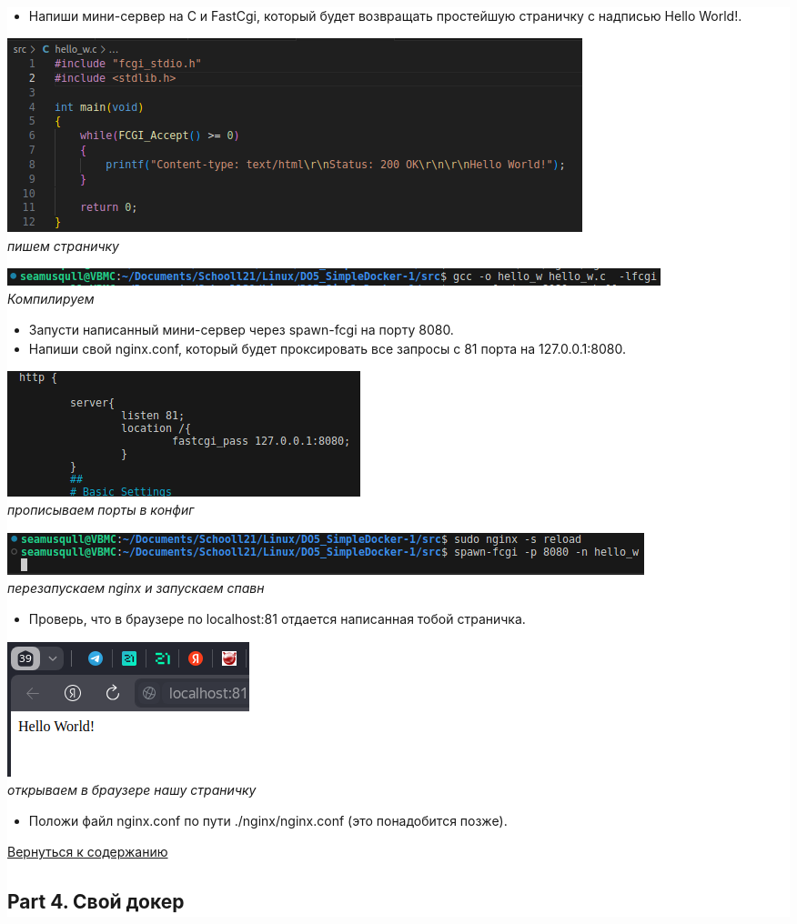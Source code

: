 - Напиши мини-сервер на C и FastCgi, который будет возвращать простейшую страничку с надписью Hello World!.

![пишем страничку](scrins/Part_3/1_hellow.png)<br>*пишем страничку*<br>

![Компилируем](scrins/Part_3/компиляция.png)<br>*Компилируем*<br>

- Запусти написанный мини-сервер через spawn-fcgi на порту 8080.
- Напиши свой nginx.conf, который будет проксировать все запросы с 81 порта на 127.0.0.1:8080.

![nginx.conf](scrins/Part_3/3_nginx.conf.png)<br>*прописываем порты в конфиг*<br>

![обновляем конфиг nginx  и запускаем спавн](scrins/Part_3/2_spawn_fcgi.png)<br>*перезапускаем nginx и запускаем спавн*<br>

- Проверь, что в браузере по localhost:81 отдается написанная тобой страничка.

![alt text](scrins/Part_3/4_localhost80.png)<br>*открываем в браузере нашу страничку*<br>

- Положи файл nginx.conf по пути ./nginx/nginx.conf (это понадобится позже).

[Вернуться к содержанию](#содержание)

## Part 4. Свой докер
